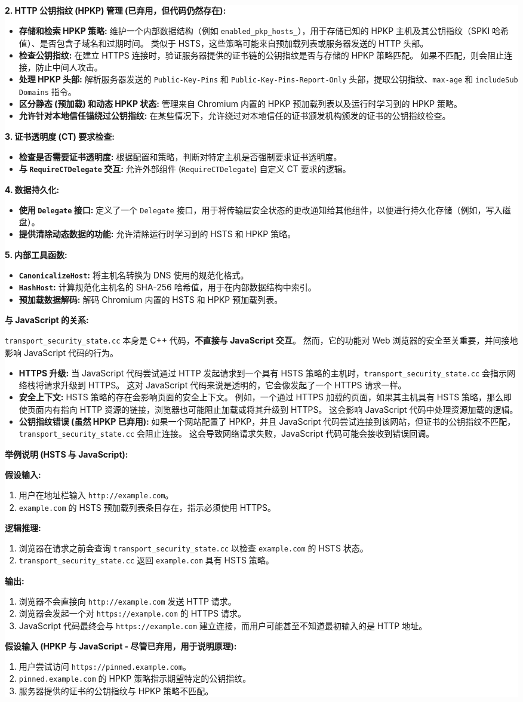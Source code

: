 **2. HTTP 公钥指纹 (HPKP) 管理 (已弃用，但代码仍然存在):**

* **存储和检索 HPKP 策略:**  维护一个内部数据结构（例如 `enabled_pkp_hosts_`），用于存储已知的 HPKP 主机及其公钥指纹（SPKI 哈希值）、是否包含子域名和过期时间。 类似于 HSTS，这些策略可能来自预加载列表或服务器发送的 HTTP 头部。
* **检查公钥指纹:**  在建立 HTTPS 连接时，验证服务器提供的证书链的公钥指纹是否与存储的 HPKP 策略匹配。 如果不匹配，则会阻止连接，防止中间人攻击。
* **处理 HPKP 头部:**  解析服务器发送的 `Public-Key-Pins` 和 `Public-Key-Pins-Report-Only` 头部，提取公钥指纹、`max-age` 和 `includeSubDomains` 指令。
* **区分静态 (预加载) 和动态 HPKP 状态:**  管理来自 Chromium 内置的 HPKP 预加载列表以及运行时学习到的 HPKP 策略。
* **允许针对本地信任锚绕过公钥指纹:**  在某些情况下，允许绕过对本地信任的证书颁发机构颁发的证书的公钥指纹检查。

**3. 证书透明度 (CT) 要求检查:**

* **检查是否需要证书透明度:**  根据配置和策略，判断对特定主机是否强制要求证书透明度。
* **与 `RequireCTDelegate` 交互:**  允许外部组件 (`RequireCTDelegate`) 自定义 CT 要求的逻辑。

**4. 数据持久化:**

* **使用 `Delegate` 接口:**  定义了一个 `Delegate` 接口，用于将传输层安全状态的更改通知给其他组件，以便进行持久化存储（例如，写入磁盘）。
* **提供清除动态数据的功能:**  允许清除运行时学习到的 HSTS 和 HPKP 策略。

**5. 内部工具函数:**

* **`CanonicalizeHost`:**  将主机名转换为 DNS 使用的规范化格式。
* **`HashHost`:**  计算规范化主机名的 SHA-256 哈希值，用于在内部数据结构中索引。
* **预加载数据解码:**  解码 Chromium 内置的 HSTS 和 HPKP 预加载列表。

**与 JavaScript 的关系:**

`transport_security_state.cc` 本身是 C++ 代码，**不直接与 JavaScript 交互**。 然而，它的功能对 Web 浏览器的安全至关重要，并间接地影响 JavaScript 代码的行为。

* **HTTPS 升级:**  当 JavaScript 代码尝试通过 HTTP 发起请求到一个具有 HSTS 策略的主机时，`transport_security_state.cc` 会指示网络栈将请求升级到 HTTPS。 这对 JavaScript 代码来说是透明的，它会像发起了一个 HTTPS 请求一样。
* **安全上下文:**  HSTS 策略的存在会影响页面的安全上下文。 例如，一个通过 HTTPS 加载的页面，如果其主机具有 HSTS 策略，那么即使页面内有指向 HTTP 资源的链接，浏览器也可能阻止加载或将其升级到 HTTPS。 这会影响 JavaScript 代码中处理资源加载的逻辑。
* **公钥指纹错误 (虽然 HPKP 已弃用):**  如果一个网站配置了 HPKP，并且 JavaScript 代码尝试连接到该网站，但证书的公钥指纹不匹配，`transport_security_state.cc` 会阻止连接。 这会导致网络请求失败，JavaScript 代码可能会接收到错误回调。

**举例说明 (HSTS 与 JavaScript):**

**假设输入:**

1. 用户在地址栏输入 `http://example.com`。
2. `example.com` 的 HSTS 预加载列表条目存在，指示必须使用 HTTPS。

**逻辑推理:**

1. 浏览器在请求之前会查询 `transport_security_state.cc` 以检查 `example.com` 的 HSTS 状态。
2. `transport_security_state.cc` 返回 `example.com` 具有 HSTS 策略。

**输出:**

1. 浏览器不会直接向 `http://example.com` 发送 HTTP 请求。
2. 浏览器会发起一个对 `https://example.com` 的 HTTPS 请求。
3. JavaScript 代码最终会与 `https://example.com` 建立连接，而用户可能甚至不知道最初输入的是 HTTP 地址。

**假设输入 (HPKP 与 JavaScript - 尽管已弃用，用于说明原理):**

1. 用户尝试访问 `https://pinned.example.com`。
2. `pinned.example.com` 的 HPKP 策略指示期望特定的公钥指纹。
3. 服务器提供的证书的公钥指纹与 HPKP 策略不匹配。

